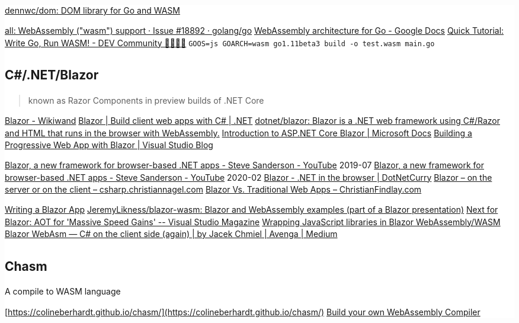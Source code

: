 [dennwc/dom: DOM library for Go and WASM](https://github.com/dennwc/dom)

[all: WebAssembly ("wasm") support · Issue #18892 · golang/go](https://github.com/golang/go/issues/18892)
[WebAssembly architecture for Go - Google Docs](https://docs.google.com/document/d/131vjr4DH6JFnb-blm_uRdaC0_Nv3OUwjEY5qVCxCup4/edit)
[Quick Tutorial: Write Go, Run WASM! - DEV Community 👩‍💻👨‍💻](https://dev.to/cia_rana/quick-tutorial-write-go-run-wasm-2ilf)
`GOOS=js GOARCH=wasm go1.11beta3 build -o test.wasm main.go`

## C#/.NET/Blazor

> known as Razor Components in preview builds of .NET Core

[Blazor - Wikiwand](https://www.wikiwand.com/en/Blazor)
[Blazor | Build client web apps with C# | .NET](https://dotnet.microsoft.com/apps/aspnet/web-apps/blazor)
[dotnet/blazor: Blazor is a .NET web framework using C#/Razor and HTML that runs in the browser with WebAssembly.](https://github.com/dotnet/blazor)
[Introduction to ASP.NET Core Blazor | Microsoft Docs](https://docs.microsoft.com/en-us/aspnet/core/blazor/?view=aspnetcore-3.1)
[Building a Progressive Web App with Blazor | Visual Studio Blog](https://devblogs.microsoft.com/visualstudio/building-a-progressive-web-app-with-blazor/)

[Blazor, a new framework for browser-based .NET apps - Steve Sanderson - YouTube](https://www.youtube.com/watch?v=uW-Kk7Qpv5U) 2019-07
[Blazor, a new framework for browser-based .NET apps - Steve Sanderson - YouTube](https://www.youtube.com/watch?v=Khn7sDUSEJM) 2020-02
[Blazor - .NET in the browser | DotNetCurry](https://www.dotnetcurry.com/dotnet/1460/blazor-getting-started)
[Blazor – on the server or on the client – csharp.christiannagel.com](https://csharp.christiannagel.com/2019/08/27/blazorserverandclient/)
[Blazor Vs. Traditional Web Apps – ChristianFindlay.com](https://christianfindlay.com/2020/07/09/blazor-vs-traditional-web-apps/amp/)

[Writing a Blazor App](https://davidpine.net/blog/blazing-chuck/)
[JeremyLikness/blazor-wasm: Blazor and WebAssembly examples (part of a Blazor presentation)](https://github.com/jeremylikness/blazor-wasm)
[Next for Blazor: AOT for 'Massive Speed Gains' -- Visual Studio Magazine](https://visualstudiomagazine.com/articles/2020/05/22/blazor-future.aspx?m=1)
[Wrapping JavaScript libraries in Blazor WebAssembly/WASM](https://blog.elmah.io/wrapping-javascript-libraries-in-blazor-webassembly-wasm/amp/)
[Blazor WebAsm — C# on the client side (again) | by Jacek Chmiel | Avenga | Medium](https://medium.com/avenga/blazor-webasm-c-on-the-client-side-again-1ced1c79500a)

## Chasm

A compile to WASM language

[https://colineberhardt.github.io/chasm/](https://colineberhardt.github.io/chasm/)
[Build your own WebAssembly Compiler](https://blog.scottlogic.com/2019/05/17/webassembly-compiler.html)
